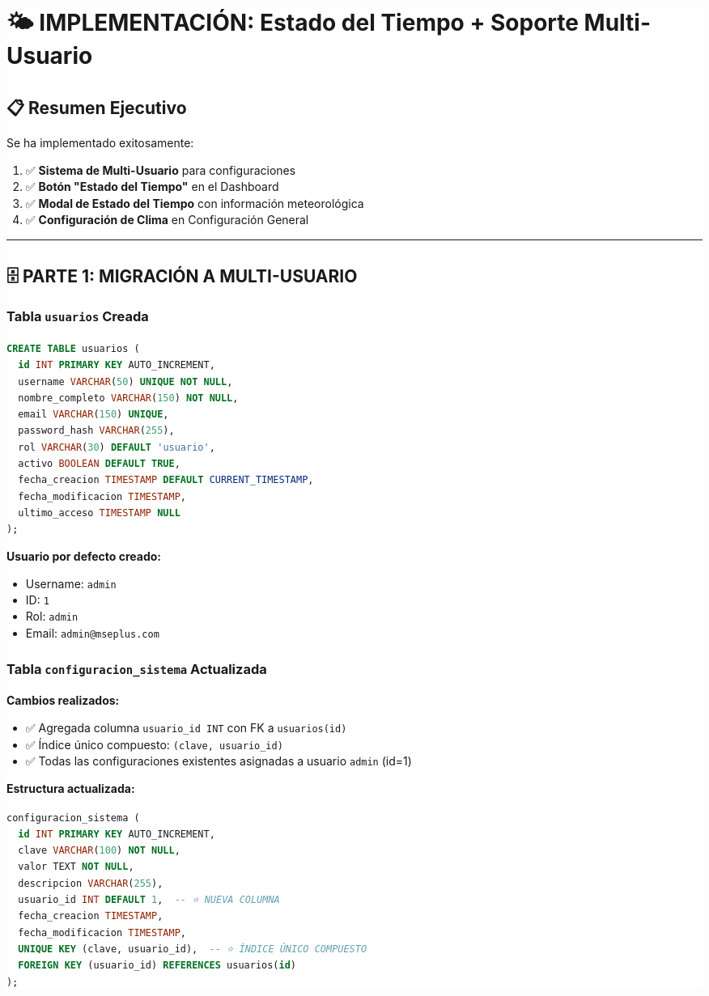 # 🌤️ IMPLEMENTACIÓN: Estado del Tiempo + Soporte Multi-Usuario

## 📋 Resumen Ejecutivo

Se ha implementado exitosamente:

1. ✅ **Sistema de Multi-Usuario** para configuraciones
2. ✅ **Botón "Estado del Tiempo"** en el Dashboard
3. ✅ **Modal de Estado del Tiempo** con información meteorológica
4. ✅ **Configuración de Clima** en Configuración General

---

## 🗄️ PARTE 1: MIGRACIÓN A MULTI-USUARIO

### Tabla `usuarios` Creada

```sql
CREATE TABLE usuarios (
  id INT PRIMARY KEY AUTO_INCREMENT,
  username VARCHAR(50) UNIQUE NOT NULL,
  nombre_completo VARCHAR(150) NOT NULL,
  email VARCHAR(150) UNIQUE,
  password_hash VARCHAR(255),
  rol VARCHAR(30) DEFAULT 'usuario',
  activo BOOLEAN DEFAULT TRUE,
  fecha_creacion TIMESTAMP DEFAULT CURRENT_TIMESTAMP,
  fecha_modificacion TIMESTAMP,
  ultimo_acceso TIMESTAMP NULL
);
```

**Usuario por defecto creado:**
- Username: `admin`
- ID: `1`
- Rol: `admin`
- Email: `admin@mseplus.com`

### Tabla `configuracion_sistema` Actualizada

**Cambios realizados:**
- ✅ Agregada columna `usuario_id INT` con FK a `usuarios(id)`
- ✅ Índice único compuesto: `(clave, usuario_id)`
- ✅ Todas las configuraciones existentes asignadas a usuario `admin` (id=1)

**Estructura actualizada:**
```sql
configuracion_sistema (
  id INT PRIMARY KEY AUTO_INCREMENT,
  clave VARCHAR(100) NOT NULL,
  valor TEXT NOT NULL,
  descripcion VARCHAR(255),
  usuario_id INT DEFAULT 1,  -- ⭐ NUEVA COLUMNA
  fecha_creacion TIMESTAMP,
  fecha_modificacion TIMESTAMP,
  UNIQUE KEY (clave, usuario_id),  -- ⭐ ÍNDICE ÚNICO COMPUESTO
  FOREIGN KEY (usuario_id) REFERENCES usuarios(id)
);
```
